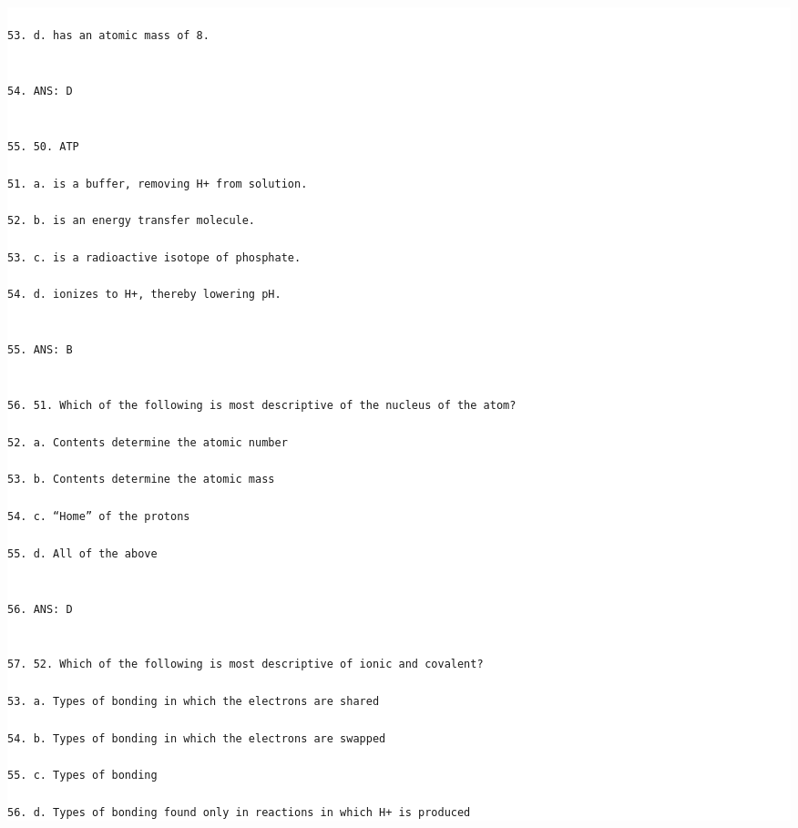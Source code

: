                                                                                                                                                                                              53. d. has an atomic mass of 8.
                                                                                                                                                                                            
                                                                                                                                                                                             54. ANS: D
                                                                                                                                                                                            
                                                                                                                                                                                             55. 50. ATP
                                                                                                                                                                                                 51. a. is a buffer, removing H+ from solution.
                                                                                                                                                                                                 52. b. is an energy transfer molecule.
                                                                                                                                                                                                 53. c. is a radioactive isotope of phosphate.
                                                                                                                                                                                                 54. d. ionizes to H+, thereby lowering pH.
                                                                                                                                                                                                
                                                                                                                                                                                                 55. ANS: B
                                                                                                                                                                                                
                                                                                                                                                                                                 56. 51. Which of the following is most descriptive of the nucleus of the atom?
                                                                                                                                                                                                     52. a. Contents determine the atomic number
                                                                                                                                                                                                     53. b. Contents determine the atomic mass
                                                                                                                                                                                                     54. c. “Home” of the protons
                                                                                                                                                                                                     55. d. All of the above
                                                                                                                                                                                                    
                                                                                                                                                                                                     56. ANS: D
                                                                                                                                                                                                    
                                                                                                                                                                                                     57. 52. Which of the following is most descriptive of ionic and covalent?
                                                                                                                                                                                                         53. a. Types of bonding in which the electrons are shared
                                                                                                                                                                                                         54. b. Types of bonding in which the electrons are swapped
                                                                                                                                                                                                         55. c. Types of bonding
                                                                                                                                                                                                         56. d. Types of bonding found only in reactions in which H+ is produced
                                                                                                                                                                                                        